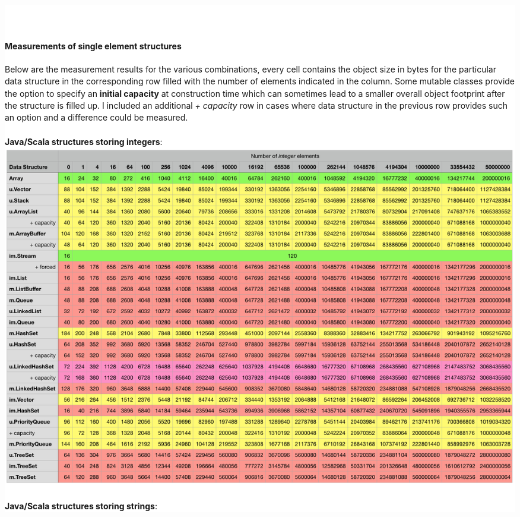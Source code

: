 <br/><br/>
#### Measurements of single element structures
Below are the measurement results for the various combinations, every cell contains the object size in bytes for the particular data structure in the corresponding row filled with the number of elements indicated in the column. Some mutable classes provide the option to specify an **initial capacity** at construction time which can sometimes lead to a smaller overall object footprint after the structure is filled up. I included an additional _+ capacity_ row in cases where data structure in the previous row provides such an option and a difference could be measured.
<br/><br/>
**Java/Scala structures storing integers**:
![JDK Int](images/jdk_int.png) 
<br/><br/>
**Java/Scala structures storing strings**: